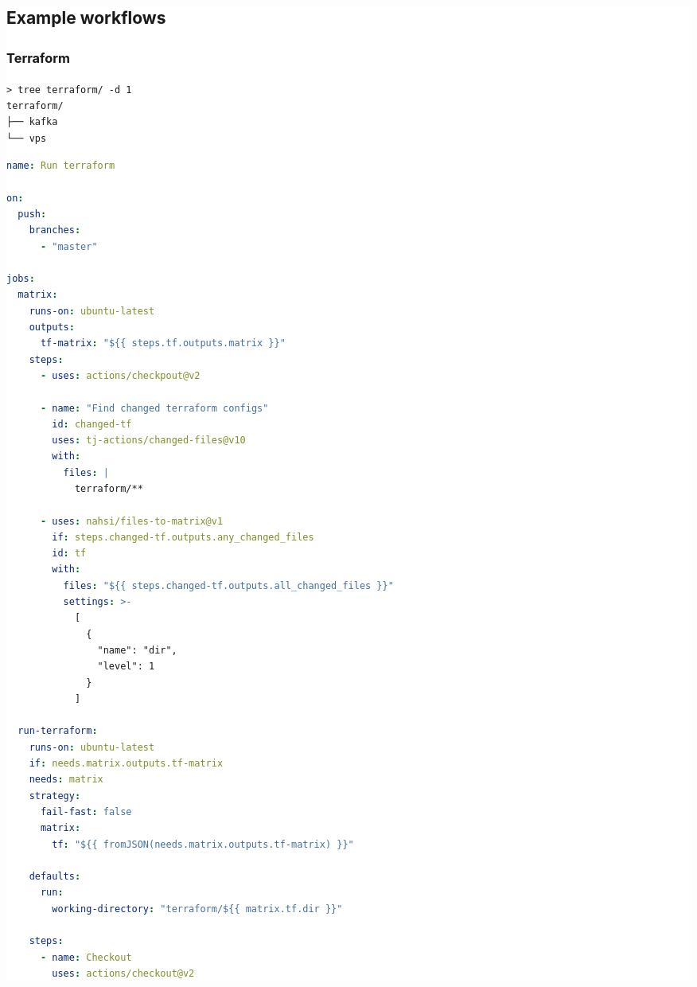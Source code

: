 ## Example workflows

### Terraform

```
> tree terraform/ -d 1
terraform/
├── kafka
└── vps
```

```yaml
name: Run terraform

on:
  push:
    branches:
      - "master"

jobs:
  matrix:
    runs-on: ubuntu-latest
    outputs:
      tf-matrix: "${{ steps.tf.outputs.matrix }}"
    steps:
      - uses: actions/checkpout@v2

      - name: "Find changed terraform configs"
        id: changed-tf
        uses: tj-actions/changed-files@v10
        with:
          files: |
            terraform/**

      - uses: nahsi/files-to-matrix@v1
        if: steps.changed-tf.outputs.any_changed_files
        id: tf
        with:
          files: "${{ steps.changed-tf.outputs.all_changed_files }}"
          settings: >-
            [
              {
                "name": "dir",
                "level": 1
              }
            ]

  run-terraform:
    runs-on: ubuntu-latest
    if: needs.matrix.outputs.tf-matrix
    needs: matrix
    strategy:
      fail-fast: false
      matrix:
        tf: "${{ fromJSON(needs.matrix.outputs.tf-matrix) }}"

    defaults:
      run:
        working-directory: "terraform/${{ matrix.tf.dir }}"

    steps:
      - name: Checkout
        uses: actions/checkout@v2

```